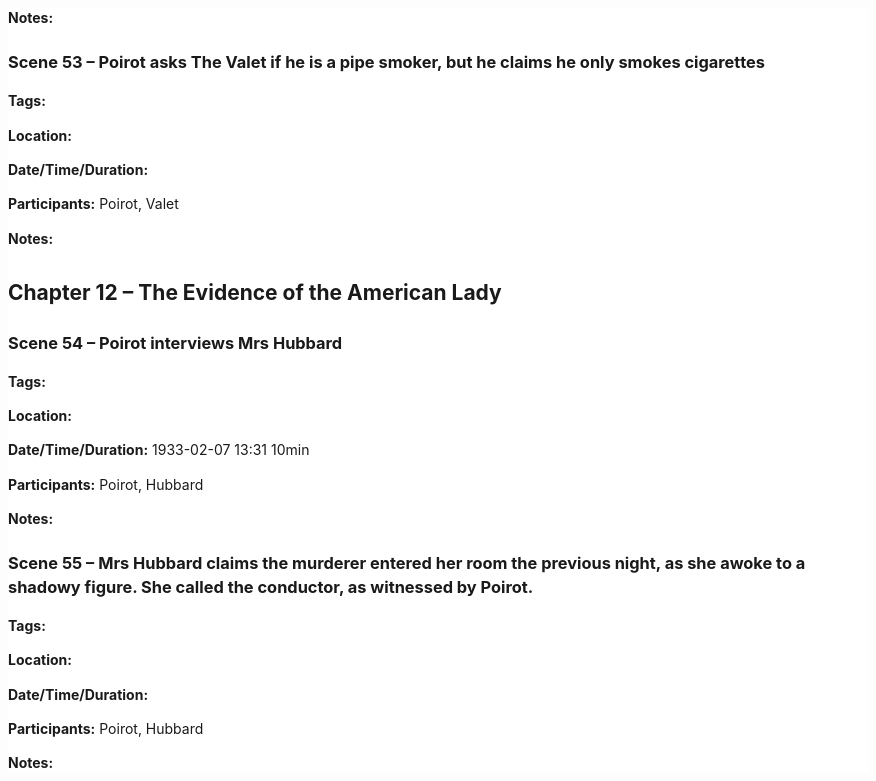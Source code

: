 



**Notes:** 

### Scene 53 – Poirot asks The Valet if he is a pipe smoker, but he claims he only smokes cigarettes
    
**Tags:** 


**Location:** 


**Date/Time/Duration:**   


**Participants:** Poirot, Valet





**Notes:** 

## Chapter 12 – The Evidence of the American Lady
    
### Scene 54 – Poirot interviews Mrs Hubbard
    
**Tags:** 


**Location:** 


**Date/Time/Duration:** 1933-02-07 13:31 10min


**Participants:** Poirot, Hubbard





**Notes:** 

### Scene 55 – Mrs Hubbard claims the murderer entered her room the previous night, as she awoke to a shadowy figure. She called the conductor, as witnessed by Poirot.
    
**Tags:** 


**Location:** 


**Date/Time/Duration:**   


**Participants:** Poirot, Hubbard





**Notes:** 
